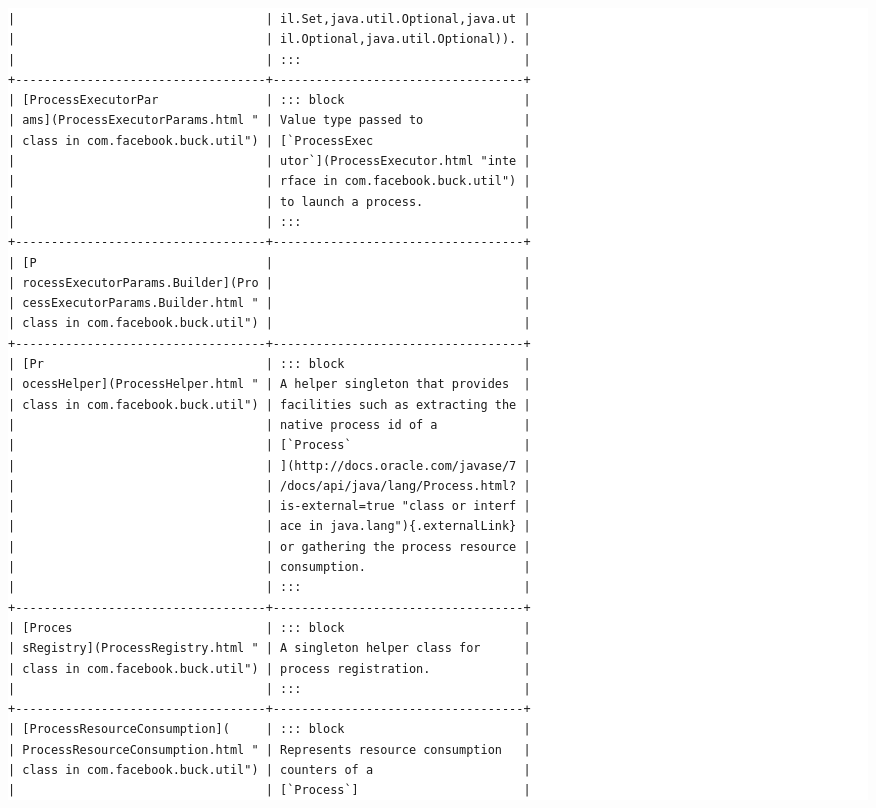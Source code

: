     |                                   | il.Set,java.util.Optional,java.ut |
    |                                   | il.Optional,java.util.Optional)). |
    |                                   | :::                               |
    +-----------------------------------+-----------------------------------+
    | [ProcessExecutorPar               | ::: block                         |
    | ams](ProcessExecutorParams.html " | Value type passed to              |
    | class in com.facebook.buck.util") | [`ProcessExec                     |
    |                                   | utor`](ProcessExecutor.html "inte |
    |                                   | rface in com.facebook.buck.util") |
    |                                   | to launch a process.              |
    |                                   | :::                               |
    +-----------------------------------+-----------------------------------+
    | [P                                |                                   |
    | rocessExecutorParams.Builder](Pro |                                   |
    | cessExecutorParams.Builder.html " |                                   |
    | class in com.facebook.buck.util") |                                   |
    +-----------------------------------+-----------------------------------+
    | [Pr                               | ::: block                         |
    | ocessHelper](ProcessHelper.html " | A helper singleton that provides  |
    | class in com.facebook.buck.util") | facilities such as extracting the |
    |                                   | native process id of a            |
    |                                   | [`Process`                        |
    |                                   | ](http://docs.oracle.com/javase/7 |
    |                                   | /docs/api/java/lang/Process.html? |
    |                                   | is-external=true "class or interf |
    |                                   | ace in java.lang"){.externalLink} |
    |                                   | or gathering the process resource |
    |                                   | consumption.                      |
    |                                   | :::                               |
    +-----------------------------------+-----------------------------------+
    | [Proces                           | ::: block                         |
    | sRegistry](ProcessRegistry.html " | A singleton helper class for      |
    | class in com.facebook.buck.util") | process registration.             |
    |                                   | :::                               |
    +-----------------------------------+-----------------------------------+
    | [ProcessResourceConsumption](     | ::: block                         |
    | ProcessResourceConsumption.html " | Represents resource consumption   |
    | class in com.facebook.buck.util") | counters of a                     |
    |                                   | [`Process`]                       |